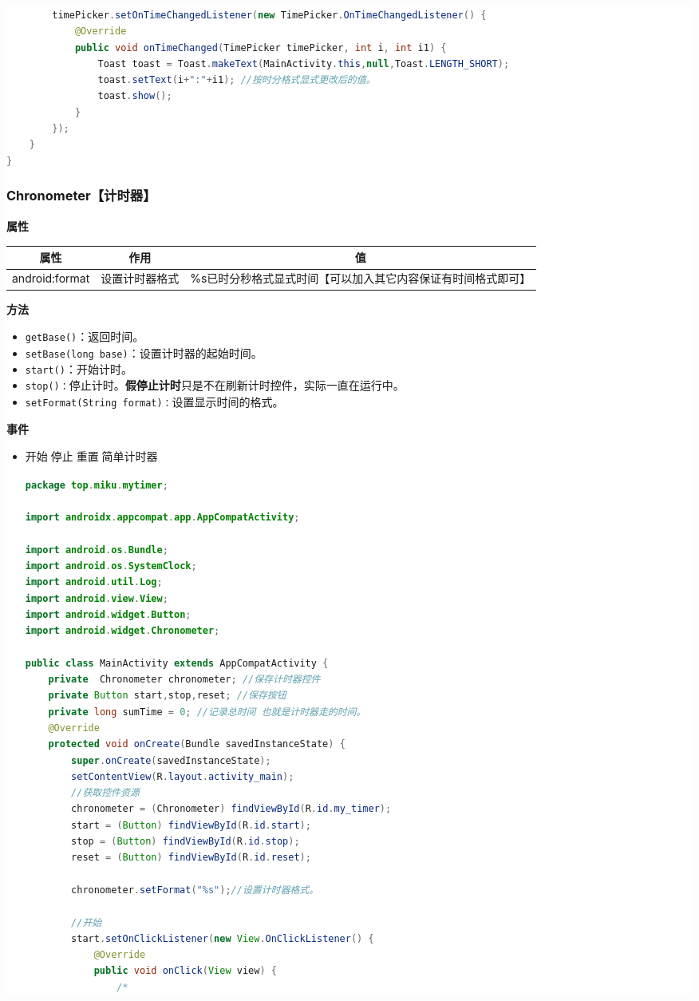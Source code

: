 ```java
        timePicker.setOnTimeChangedListener(new TimePicker.OnTimeChangedListener() {
            @Override
            public void onTimeChanged(TimePicker timePicker, int i, int i1) {
                Toast toast = Toast.makeText(MainActivity.this,null,Toast.LENGTH_SHORT);
                toast.setText(i+":"+i1); //按时分格式显式更改后的值。
                toast.show();
            }
        });
    }
}
```

### Chronometer【计时器】

**属性**

| 属性           | 作用           | 值                                                           |
| -------------- | -------------- | ------------------------------------------------------------ |
| android:format | 设置计时器格式 | %s已时分秒格式显式时间【可以加入其它内容保证有时间格式即可】 |

**方法**

- `getBase()`：返回时间。
- `setBase(long base)`：设置计时器的起始时间。
- `start()`：开始计时。
- `stop()：`停止计时。**假停止计时**只是不在刷新计时控件，实际一直在运行中。
- `setFormat(String format)：`设置显示时间的格式。

**事件**

- 开始 停止 重置 简单计时器

  ```java
  package top.miku.mytimer;
  
  import androidx.appcompat.app.AppCompatActivity;
  
  import android.os.Bundle;
  import android.os.SystemClock;
  import android.util.Log;
  import android.view.View;
  import android.widget.Button;
  import android.widget.Chronometer;
  
  public class MainActivity extends AppCompatActivity {
      private  Chronometer chronometer; //保存计时器控件
      private Button start,stop,reset; //保存按钮
      private long sumTime = 0; //记录总时间 也就是计时器走的时间。
      @Override
      protected void onCreate(Bundle savedInstanceState) {
          super.onCreate(savedInstanceState);
          setContentView(R.layout.activity_main);
          //获取控件资源
          chronometer = (Chronometer) findViewById(R.id.my_timer);
          start = (Button) findViewById(R.id.start);
          stop = (Button) findViewById(R.id.stop);
          reset = (Button) findViewById(R.id.reset);
  
          chronometer.setFormat("%s");//设置计时器格式。
  
          //开始
          start.setOnClickListener(new View.OnClickListener() {
              @Override
              public void onClick(View view) {
                  /*
  ```